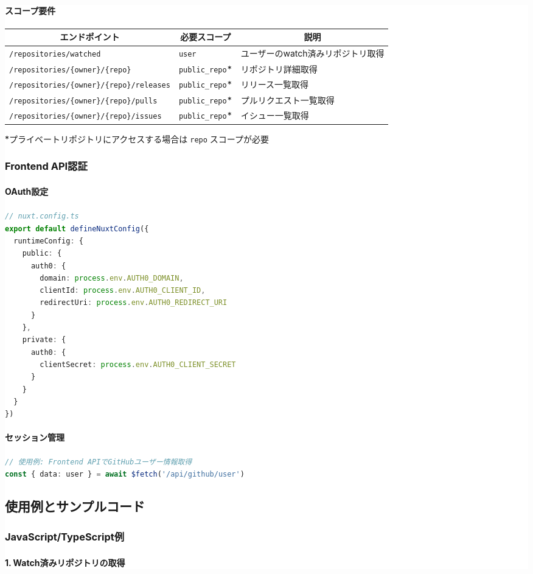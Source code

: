 #### スコープ要件

| エンドポイント | 必要スコープ | 説明 |
|---------------|-------------|------|
| `/repositories/watched` | `user` | ユーザーのwatch済みリポジトリ取得 |
| `/repositories/{owner}/{repo}` | `public_repo`* | リポジトリ詳細取得 |
| `/repositories/{owner}/{repo}/releases` | `public_repo`* | リリース一覧取得 |
| `/repositories/{owner}/{repo}/pulls` | `public_repo`* | プルリクエスト一覧取得 |
| `/repositories/{owner}/{repo}/issues` | `public_repo`* | イシュー一覧取得 |

*プライベートリポジトリにアクセスする場合は `repo` スコープが必要

### Frontend API認証

#### OAuth設定

```typescript
// nuxt.config.ts
export default defineNuxtConfig({
  runtimeConfig: {
    public: {
      auth0: {
        domain: process.env.AUTH0_DOMAIN,
        clientId: process.env.AUTH0_CLIENT_ID,
        redirectUri: process.env.AUTH0_REDIRECT_URI
      }
    },
    private: {
      auth0: {
        clientSecret: process.env.AUTH0_CLIENT_SECRET
      }
    }
  }
})
```

#### セッション管理

```typescript
// 使用例: Frontend APIでGitHubユーザー情報取得
const { data: user } = await $fetch('/api/github/user')
```

## 使用例とサンプルコード

### JavaScript/TypeScript例

#### 1. Watch済みリポジトリの取得
